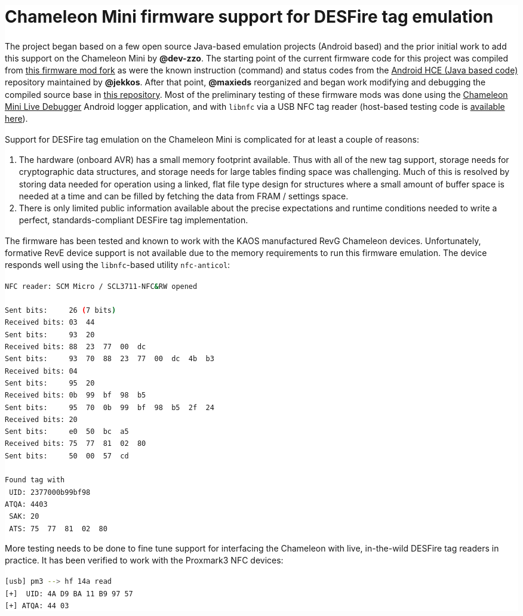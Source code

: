 # Chameleon Mini firmware support for DESFire tag emulation

The project began based on a few open source Java-based emulation projects (Android based) and the 
prior initial work to add this support on the Chameleon Mini by **@dev-zzo**. 
The starting point of the current firmware code for this project was compiled from 
[this firmware mod fork](https://github.com/dev-zzo/ChameleonMini/tree/desfire) as 
were the known instruction (command) and status codes from the 
[Android HCE (Java based code)](https://github.com/jekkos/android-hce-desfire) 
repository maintained by **@jekkos**. 
After that point, **@maxieds** reorganized and began work modifying and debugging the 
compiled source base in [this repository](https://github.com/maxieds/ChameleonMiniDESFireStack). 
Most of the preliminary testing of these firmware mods was done using the 
[Chameleon Mini Live Debugger](https://github.com/maxieds/ChameleonMiniLiveDebugger) 
Android logger application, and with ``libnfc`` via a 
USB NFC tag reader (host-based testing code is 
[available here](https://github.com/maxieds/ChameleonMiniDESFireStack/tree/master/Firmware/Chameleon-Mini/Application/DESFire/Testing)). 

Support for DESFire tag emulation on the Chameleon Mini is complicated for at least a couple of reasons:
1. The hardware (onboard AVR) has a small memory footprint available. Thus with all of the new tag support, 
   storage needs for cryptographic data structures, and storage needs for large tables finding space 
   was challenging. Much of this is resolved by storing data needed for operation using a linked, flat file type 
   design for structures where a small amount of buffer space is needed at a time and can be filled by 
   fetching the data from FRAM / settings space. 
2. There is only limited public information available about the precise expectations and runtime 
   conditions needed to write a perfect, standards-compliant DESFire tag implementation. 

The firmware has been tested and known to work with the KAOS manufactured RevG Chameleon devices. 
Unfortunately, formative RevE device support is not available due to the memory requirements to 
run this firmware emulation. The device responds well using the ``libnfc``-based utility 
``nfc-anticol``:
```bash
NFC reader: SCM Micro / SCL3711-NFC&RW opened

Sent bits:     26 (7 bits)
Received bits: 03  44  
Sent bits:     93  20  
Received bits: 88  23  77  00  dc  
Sent bits:     93  70  88  23  77  00  dc  4b  b3  
Received bits: 04  
Sent bits:     95  20  
Received bits: 0b  99  bf  98  b5  
Sent bits:     95  70  0b  99  bf  98  b5  2f  24  
Received bits: 20  
Sent bits:     e0  50  bc  a5  
Received bits: 75  77  81  02  80  
Sent bits:     50  00  57  cd  

Found tag with
 UID: 2377000b99bf98
ATQA: 4403
 SAK: 20
 ATS: 75  77  81  02  80
```
More testing needs to be done to fine tune support for interfacing the Chameleon 
with live, in-the-wild DESFire tag readers in practice. It has been verified to work with the 
Proxmark3 NFC devices: 
```bash
[usb] pm3 --> hf 14a read
[+]  UID: 4A D9 BA 11 B9 97 57
[+] ATQA: 44 03
```